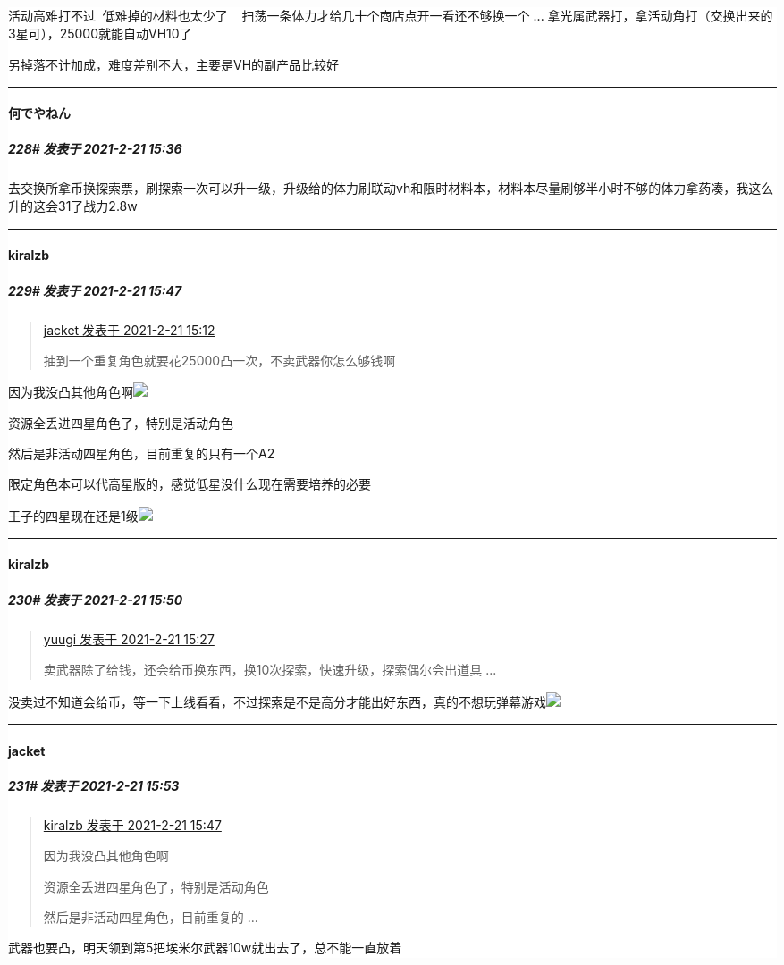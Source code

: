 活动高难打不过  低难掉的材料也太少了    扫荡一条体力才给几十个商店点开一看还不够换一个 ...</blockquote>
拿光属武器打，拿活动角打（交换出来的3星可），25000就能自动VH10了

另掉落不计加成，难度差别不大，主要是VH的副产品比较好

*****

####  何でやねん  
##### 228#       发表于 2021-2-21 15:36

去交换所拿币换探索票，刷探索一次可以升一级，升级给的体力刷联动vh和限时材料本，材料本尽量刷够半小时不够的体力拿药凑，我这么升的这会31了战力2.8w

*****

####  kiralzb  
##### 229#       发表于 2021-2-21 15:47

<blockquote><a href="httphttps://bbs.saraba1st.com/2b/forum.php?mod=redirect&amp;goto=findpost&amp;pid=50396030&amp;ptid=1988324" target="_blank">jacket 发表于 2021-2-21 15:12</a>

抽到一个重复角色就要花25000凸一次，不卖武器你怎么够钱啊</blockquote>
因为我没凸其他角色啊<img src="https://static.saraba1st.com/image/smiley/face2017/067.png" referrerpolicy="no-referrer">

资源全丢进四星角色了，特别是活动角色

然后是非活动四星角色，目前重复的只有一个A2

限定角色本可以代高星版的，感觉低星没什么现在需要培养的必要

王子的四星现在还是1级<img src="https://static.saraba1st.com/image/smiley/face2017/068.png" referrerpolicy="no-referrer">

*****

####  kiralzb  
##### 230#       发表于 2021-2-21 15:50

<blockquote><a href="httphttps://bbs.saraba1st.com/2b/forum.php?mod=redirect&amp;goto=findpost&amp;pid=50396144&amp;ptid=1988324" target="_blank">yuugi 发表于 2021-2-21 15:27</a>

卖武器除了给钱，还会给币换东西，换10次探索，快速升级，探索偶尔会出道具 ...</blockquote>
没卖过不知道会给币，等一下上线看看，不过探索是不是高分才能出好东西，真的不想玩弹幕游戏<img src="https://static.saraba1st.com/image/smiley/face2017/068.png" referrerpolicy="no-referrer">

*****

####  jacket  
##### 231#       发表于 2021-2-21 15:53

<blockquote><a href="httphttps://bbs.saraba1st.com/2b/forum.php?mod=redirect&amp;goto=findpost&amp;pid=50396257&amp;ptid=1988324" target="_blank">kiralzb 发表于 2021-2-21 15:47</a>

因为我没凸其他角色啊

资源全丢进四星角色了，特别是活动角色

然后是非活动四星角色，目前重复的 ...</blockquote>
武器也要凸，明天领到第5把埃米尔武器10w就出去了，总不能一直放着
